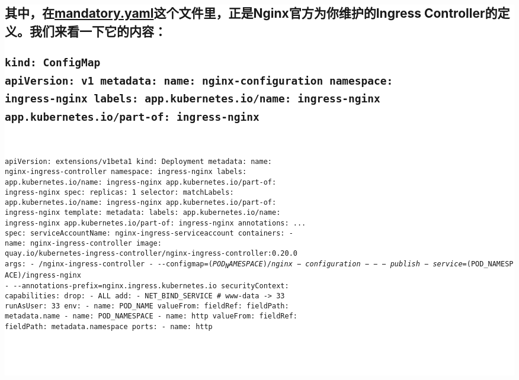 </code></pre><p>其中，在<a href="https://raw.githubusercontent.com/kubernetes/ingress-nginx/master/deploy/mandatory.yaml">mandatory.yaml</a>这个文件里，正是Nginx官方为你维护的Ingress Controller的定义。我们来看一下它的内容：</p><pre><code>kind: ConfigMap
apiVersion: v1
metadata:
  name: nginx-configuration
  namespace: ingress-nginx
  labels:
    app.kubernetes.io/name: ingress-nginx
    app.kubernetes.io/part-of: ingress-nginx
---
apiVersion: extensions/v1beta1
kind: Deployment
metadata:
  name: nginx-ingress-controller
  namespace: ingress-nginx
  labels:
    app.kubernetes.io/name: ingress-nginx
    app.kubernetes.io/part-of: ingress-nginx
spec:
  replicas: 1
  selector:
    matchLabels:
      app.kubernetes.io/name: ingress-nginx
      app.kubernetes.io/part-of: ingress-nginx
  template:
    metadata:
      labels:
        app.kubernetes.io/name: ingress-nginx
        app.kubernetes.io/part-of: ingress-nginx
      annotations:
        ...
    spec:
      serviceAccountName: nginx-ingress-serviceaccount
      containers:
        - name: nginx-ingress-controller
          image: quay.io/kubernetes-ingress-controller/nginx-ingress-controller:0.20.0
          args:
            - /nginx-ingress-controller
            - --configmap=$(POD_NAMESPACE)/nginx-configuration
            - --publish-service=$(POD_NAMESPACE)/ingress-nginx
            - --annotations-prefix=nginx.ingress.kubernetes.io
          securityContext:
            capabilities:
              drop:
                - ALL
              add:
                - NET_BIND_SERVICE
            # www-data -&gt; 33
            runAsUser: 33
          env:
            - name: POD_NAME
              valueFrom:
                fieldRef:
                  fieldPath: metadata.name
            - name: POD_NAMESPACE
            - name: http
              valueFrom:
                fieldRef:
                  fieldPath: metadata.namespace
          ports:
            - name: http